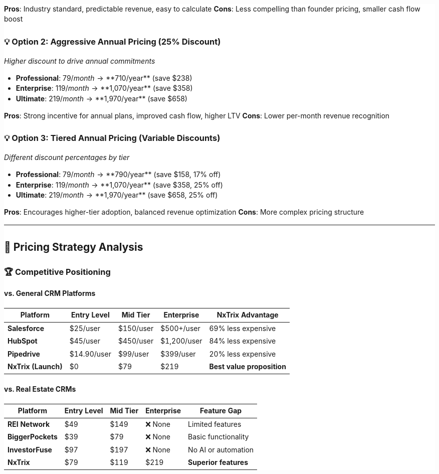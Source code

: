 **Pros**: Industry standard, predictable revenue, easy to calculate
**Cons**: Less compelling than founder pricing, smaller cash flow boost

### **💡 Option 2: Aggressive Annual Pricing (25% Discount)**
*Higher discount to drive annual commitments*

- **Professional**: $79/month → **$710/year** (save $238)
- **Enterprise**: $119/month → **$1,070/year** (save $358)
- **Ultimate**: $219/month → **$1,970/year** (save $658)

**Pros**: Strong incentive for annual plans, improved cash flow, higher LTV
**Cons**: Lower per-month revenue recognition

### **💡 Option 3: Tiered Annual Pricing (Variable Discounts)**
*Different discount percentages by tier*

- **Professional**: $79/month → **$790/year** (save $158, 17% off)
- **Enterprise**: $119/month → **$1,070/year** (save $358, 25% off)
- **Ultimate**: $219/month → **$1,970/year** (save $658, 25% off)

**Pros**: Encourages higher-tier adoption, balanced revenue optimization
**Cons**: More complex pricing structure

---

## 🎯 **Pricing Strategy Analysis**

### **🏆 Competitive Positioning**

#### **vs. General CRM Platforms**
| **Platform** | **Entry Level** | **Mid Tier** | **Enterprise** | **NxTrix Advantage** |
|--------------|----------------|--------------|----------------|---------------------|
| **Salesforce** | $25/user | $150/user | $500+/user | 69% less expensive |
| **HubSpot** | $45/user | $450/user | $1,200/user | 84% less expensive |
| **Pipedrive** | $14.90/user | $99/user | $399/user | 20% less expensive |
| **NxTrix (Launch)** | $0 | $79 | $219 | **Best value proposition** |

#### **vs. Real Estate CRMs**
| **Platform** | **Entry Level** | **Mid Tier** | **Enterprise** | **Feature Gap** |
|--------------|----------------|--------------|----------------|-----------------|
| **REI Network** | $49 | $149 | ❌ None | Limited features |
| **BiggerPockets** | $39 | $79 | ❌ None | Basic functionality |
| **InvestorFuse** | $97 | $197 | ❌ None | No AI or automation |
| **NxTrix** | $79 | $119 | $219 | **Superior features** |
